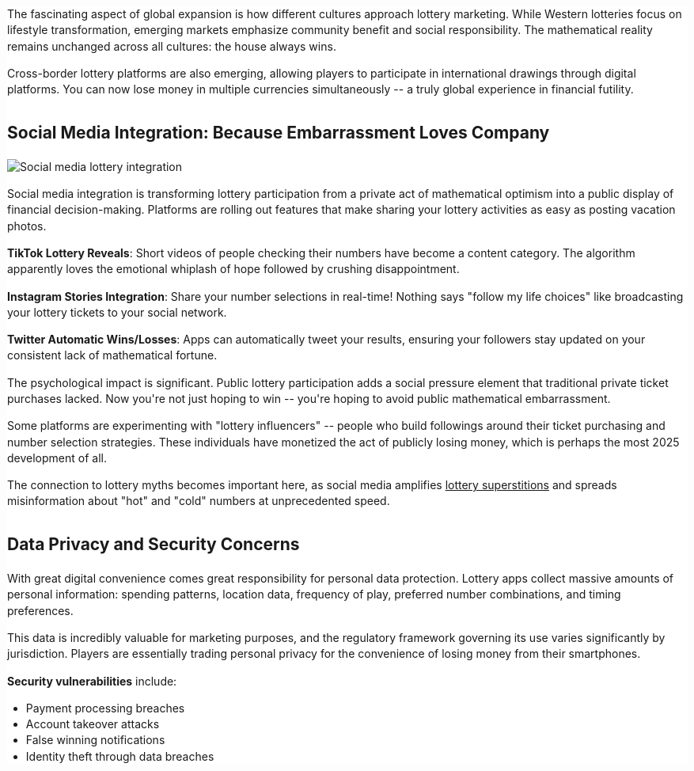 The fascinating aspect of global expansion is how different cultures approach lottery marketing. While Western lotteries focus on lifestyle transformation, emerging markets emphasize community benefit and social responsibility. The mathematical reality remains unchanged across all cultures: the house always wins.

Cross-border lottery platforms are also emerging, allowing players to participate in international drawings through digital platforms. You can now lose money in multiple currencies simultaneously -- a truly global experience in financial futility.

## Social Media Integration: Because Embarrassment Loves Company

![Social media lottery integration](https://npr.brightspotcdn.com/dims3/default/strip/false/crop/4700x3133+0+0/resize/1100/quality/50/format/jpeg/?url=http%3A%2F%2Fnpr-brightspot.s3.amazonaws.com%2F68%2F2f%2Ff340de214e819bc859ab30cf04cc%2Fgettyimages-1455341043.jpg)

Social media integration is transforming lottery participation from a private act of mathematical optimism into a public display of financial decision-making. Platforms are rolling out features that make sharing your lottery activities as easy as posting vacation photos.

**TikTok Lottery Reveals**: Short videos of people checking their numbers have become a content category. The algorithm apparently loves the emotional whiplash of hope followed by crushing disappointment.

**Instagram Stories Integration**: Share your number selections in real-time! Nothing says "follow my life choices" like broadcasting your lottery tickets to your social network.

**Twitter Automatic Wins/Losses**: Apps can automatically tweet your results, ensuring your followers stay updated on your consistent lack of mathematical fortune.

The psychological impact is significant. Public lottery participation adds a social pressure element that traditional private ticket purchases lacked. Now you're not just hoping to win -- you're hoping to avoid public mathematical embarrassment.

Some platforms are experimenting with "lottery influencers" -- people who build followings around their ticket purchasing and number selection strategies. These individuals have monetized the act of publicly losing money, which is perhaps the most 2025 development of all.

The connection to lottery myths becomes important here, as social media amplifies [lottery superstitions](https://sarcastic-lottery.vercel.app/blog/lottery-superstitions-fact-fiction) and spreads misinformation about "hot" and "cold" numbers at unprecedented speed.

## Data Privacy and Security Concerns

With great digital convenience comes great responsibility for personal data protection. Lottery apps collect massive amounts of personal information: spending patterns, location data, frequency of play, preferred number combinations, and timing preferences.

This data is incredibly valuable for marketing purposes, and the regulatory framework governing its use varies significantly by jurisdiction. Players are essentially trading personal privacy for the convenience of losing money from their smartphones.

**Security vulnerabilities** include:
- Payment processing breaches
- Account takeover attacks
- False winning notifications
- Identity theft through data breaches
